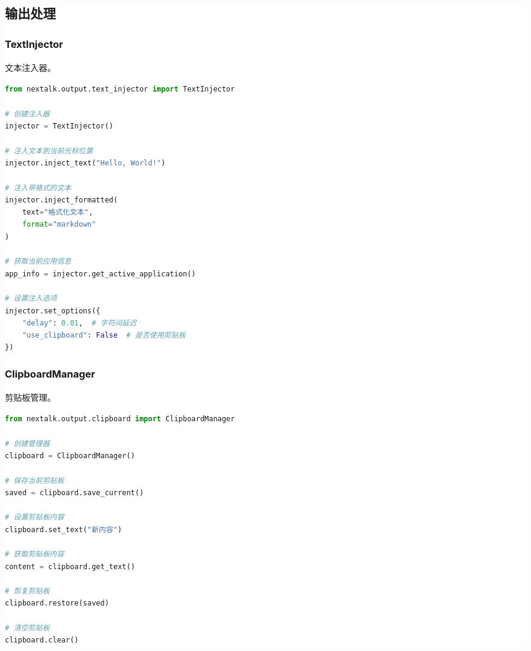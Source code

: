 ## 输出处理

### TextInjector

文本注入器。

```python
from nextalk.output.text_injector import TextInjector

# 创建注入器
injector = TextInjector()

# 注入文本到当前光标位置
injector.inject_text("Hello, World!")

# 注入带格式的文本
injector.inject_formatted(
    text="格式化文本",
    format="markdown"
)

# 获取当前应用信息
app_info = injector.get_active_application()

# 设置注入选项
injector.set_options({
    "delay": 0.01,  # 字符间延迟
    "use_clipboard": False  # 是否使用剪贴板
})
```

### ClipboardManager

剪贴板管理。

```python
from nextalk.output.clipboard import ClipboardManager

# 创建管理器
clipboard = ClipboardManager()

# 保存当前剪贴板
saved = clipboard.save_current()

# 设置剪贴板内容
clipboard.set_text("新内容")

# 获取剪贴板内容
content = clipboard.get_text()

# 恢复剪贴板
clipboard.restore(saved)

# 清空剪贴板
clipboard.clear()
```
